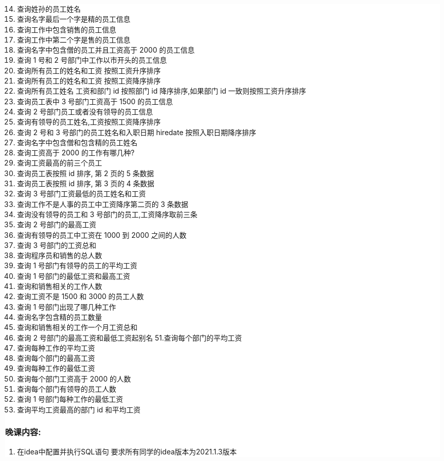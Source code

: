 14. 查询姓孙的员工姓名
15. 查询名字最后一个字是精的员工信息
16. 查询工作中包含销售的员工信息
17. 查询工作中第二个字是售的员工信息
18. 查询名字中包含僧的员工并且工资高于 2000 的员工信息
19. 查询 1 号和 2 号部门中工作以市开头的员工信息
20. 查询所有员工的姓名和工资 按照工资升序排序
21. 查询所有员工的姓名和工资 按照工资降序排序
22. 查询所有员工姓名 工资和部门 id 按照部门 id 降序排序,如果部门 id 一致则按照工资升序排序
23. 查询员工表中 3 号部门工资高于 1500 的员工信息
24. 查询 2 号部门员工或者没有领导的员工信息
25. 查询有领导的员工姓名,工资按照工资降序排序
26. 查询 2 号和 3 号部门的员工姓名和入职日期 hiredate 按照入职日期降序排序
27. 查询名字中包含僧和包含精的员工姓名
28. 查询工资高于 2000 的工作有哪几种?
29. 查询工资最高的前三个员工
30. 查询员工表按照 id 排序, 第 2 页的 5 条数据
31. 查询员工表按照 id 排序, 第 3 页的 4 条数据
32. 查询 3 号部门工资最低的员工姓名和工资
33. 查询工作不是人事的员工中工资降序第二页的 3 条数据
34. 查询没有领导的员工和 3 号部门的员工,工资降序取前三条
35. 查询 2 号部门的最高工资
36. 查询有领导的员工中工资在 1000 到 2000 之间的人数
37. 查询 3 号部门的工资总和
38. 查询程序员和销售的总人数
39. 查询 1 号部门有领导的员工的平均工资
40. 查询 1 号部门的最低工资和最高工资
41. 查询和销售相关的工作人数
42. 查询工资不是 1500 和 3000 的员工人数
43. 查询 1 号部门出现了哪几种工作
44. 查询名字包含精的员工数量
45. 查询和销售相关的工作一个月工资总和
46. 查询 2 号部门的最高工资和最低工资起别名
    51.查询每个部门的平均工资
47. 查询每种工作的平均工资
48. 查询每个部门的最高工资
49. 查询每种工作的最低工资
50. 查询每个部门工资高于 2000 的人数
51. 查询每个部门有领导的员工人数
52. 查询 1 号部门每种工作的最低工资
53. 查询平均工资最高的部门 id 和平均工资







### 晚课内容:

1. 在idea中配置并执行SQL语句      要求所有同学的idea版本为2021.1.3版本
